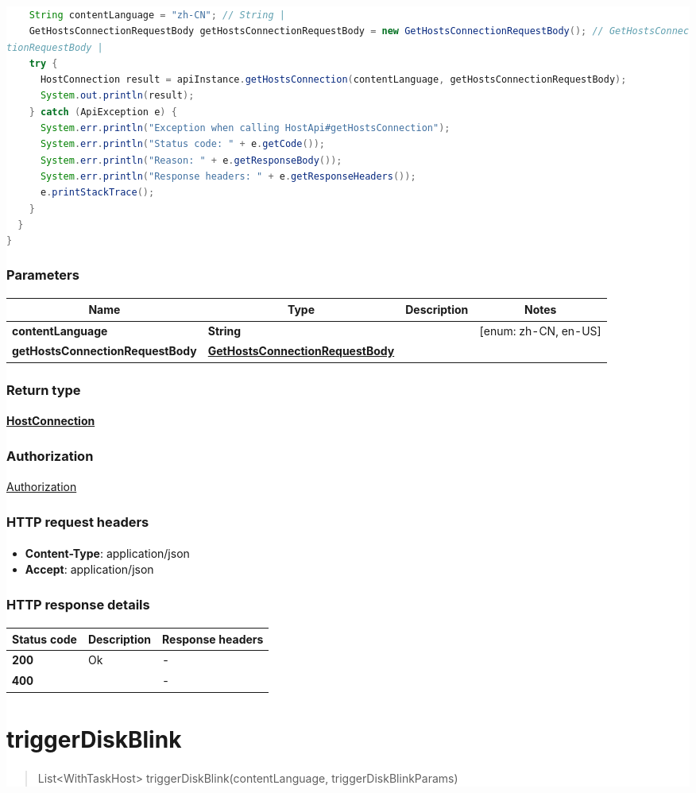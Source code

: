 ```java
    String contentLanguage = "zh-CN"; // String | 
    GetHostsConnectionRequestBody getHostsConnectionRequestBody = new GetHostsConnectionRequestBody(); // GetHostsConnectionRequestBody | 
    try {
      HostConnection result = apiInstance.getHostsConnection(contentLanguage, getHostsConnectionRequestBody);
      System.out.println(result);
    } catch (ApiException e) {
      System.err.println("Exception when calling HostApi#getHostsConnection");
      System.err.println("Status code: " + e.getCode());
      System.err.println("Reason: " + e.getResponseBody());
      System.err.println("Response headers: " + e.getResponseHeaders());
      e.printStackTrace();
    }
  }
}
```

### Parameters

Name | Type | Description  | Notes
------------- | ------------- | ------------- | -------------
 **contentLanguage** | **String**|  | [enum: zh-CN, en-US]
 **getHostsConnectionRequestBody** | [**GetHostsConnectionRequestBody**](GetHostsConnectionRequestBody.md)|  |

### Return type

[**HostConnection**](HostConnection.md)

### Authorization

[Authorization](../README.md#Authorization)

### HTTP request headers

 - **Content-Type**: application/json
 - **Accept**: application/json

### HTTP response details
| Status code | Description | Response headers |
|-------------|-------------|------------------|
**200** | Ok |  -  |
**400** |  |  -  |

<a name="triggerDiskBlink"></a>
# **triggerDiskBlink**
> List&lt;WithTaskHost&gt; triggerDiskBlink(contentLanguage, triggerDiskBlinkParams)


